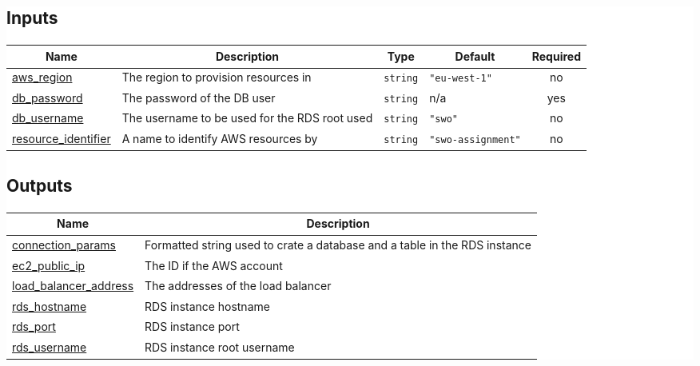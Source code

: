 ## Inputs

| Name                                                                                       | Description                                   | Type     | Default            | Required |
| ------------------------------------------------------------------------------------------ | --------------------------------------------- | -------- | ------------------ | :------: |
| <a name="input_aws_region"></a> [aws_region](#input_aws_region)                            | The region to provision resources in          | `string` | `"eu-west-1"`      |    no    |
| <a name="input_db_password"></a> [db_password](#input_db_password)                         | The password of the DB user                   | `string` | n/a                |   yes    |
| <a name="input_db_username"></a> [db_username](#input_db_username)                         | The username to be used for the RDS root used | `string` | `"swo"`            |    no    |
| <a name="input_resource_identifier"></a> [resource_identifier](#input_resource_identifier) | A name to identify AWS resources by           | `string` | `"swo-assignment"` |    no    |

## Outputs

| Name                                                                                               | Description                                                               |
| -------------------------------------------------------------------------------------------------- | ------------------------------------------------------------------------- |
| <a name="output_connection_params"></a> [connection_params](#output_connection_params)             | Formatted string used to crate a database and a table in the RDS instance |
| <a name="output_ec2_public_ip"></a> [ec2_public_ip](#output_ec2_public_ip)                         | The ID if the AWS account                                                 |
| <a name="output_load_balancer_address"></a> [load_balancer_address](#output_load_balancer_address) | The addresses of the load balancer                                        |
| <a name="output_rds_hostname"></a> [rds_hostname](#output_rds_hostname)                            | RDS instance hostname                                                     |
| <a name="output_rds_port"></a> [rds_port](#output_rds_port)                                        | RDS instance port                                                         |
| <a name="output_rds_username"></a> [rds_username](#output_rds_username)                            | RDS instance root username                                                |


